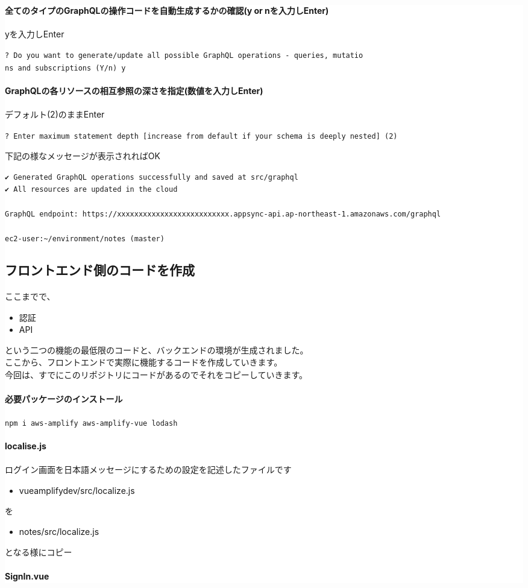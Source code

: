 #### 全てのタイプのGraphQLの操作コードを自動生成するかの確認(y or nを入力しEnter)

yを入力しEnter

```
? Do you want to generate/update all possible GraphQL operations - queries, mutatio
ns and subscriptions (Y/n) y
```

#### GraphQLの各リソースの相互参照の深さを指定(数値を入力しEnter)

デフォルト(2)のままEnter

```
? Enter maximum statement depth [increase from default if your schema is deeply nested] (2)
```

下記の様なメッセージが表示されればOK

```
✔ Generated GraphQL operations successfully and saved at src/graphql
✔ All resources are updated in the cloud

GraphQL endpoint: https://xxxxxxxxxxxxxxxxxxxxxxxxxx.appsync-api.ap-northeast-1.amazonaws.com/graphql

ec2-user:~/environment/notes (master)
```

## フロントエンド側のコードを作成

ここまでで、  

- 認証
- API

という二つの機能の最低限のコードと、バックエンドの環境が生成されました。  
ここから、フロントエンドで実際に機能するコードを作成していきます。  
今回は、すでにこのリポジトリにコードがあるのでそれをコピーしていきます。

#### 必要パッケージのインストール

```
npm i aws-amplify aws-amplify-vue lodash
```

#### localise.js

ログイン画面を日本語メッセージにするための設定を記述したファイルです

- vueamplifydev/src/localize.js

を

- notes/src/localize.js

となる様にコピー

#### SignIn.vue
